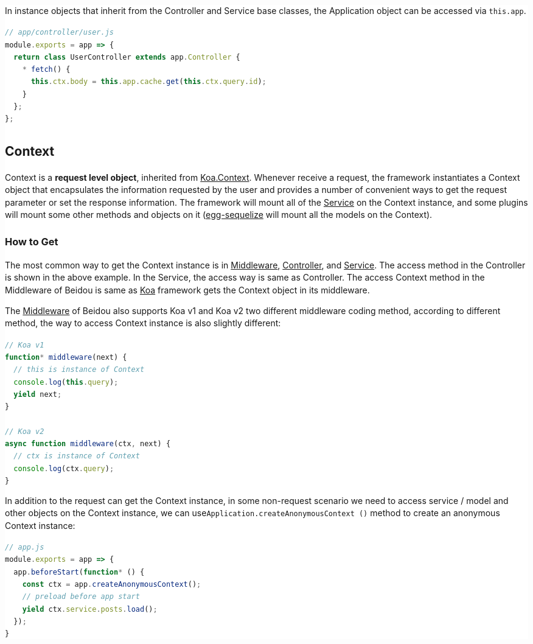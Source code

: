 In instance objects that inherit from the Controller and Service base classes, the Application object can be accessed via `this.app`.

```js
// app/controller/user.js
module.exports = app => {
  return class UserController extends app.Controller {
    * fetch() {
      this.ctx.body = this.app.cache.get(this.ctx.query.id);
    }
  };
};
```

## Context

Context is a **request level object**, inherited from [Koa.Context]. Whenever receive a request, the framework instantiates a Context object that encapsulates the information requested by the user and provides a number of convenient ways to get the request parameter or set the response information. The framework will mount all of the [Service] on the Context instance, and some plugins will mount some other methods and objects on it ([egg-sequelize] will mount all the models on the Context).

### How to Get

The most common way to get the Context instance is in [Middleware], [Controller], and [Service]. The access method in the Controller is shown in the above example. In the Service, the access way is same as Controller. The access Context method in the Middleware of Beidou is same as [Koa] framework gets the Context object in its middleware.

The [Middleware] of Beidou also supports Koa v1 and Koa v2 two different middleware coding method, according to different method, the way to access Context instance is also slightly different:

```js
// Koa v1
function* middleware(next) {
  // this is instance of Context
  console.log(this.query);
  yield next;
}

// Koa v2
async function middleware(ctx, next) {
  // ctx is instance of Context
  console.log(ctx.query);
}
```

In addition to the request can get the Context instance, in some non-request scenario we need to access service / model and other objects on the Context instance, we can use`Application.createAnonymousContext ()` method to create an anonymous Context instance:

```js
// app.js
module.exports = app => {
  app.beforeStart(function* () {
    const ctx = app.createAnonymousContext();
    // preload before app start
    yield ctx.service.posts.load();
  });
}
```


[Koa]: http://koajs.com
[Koa.Application]: http://koajs.com/#application
[Koa.Context]: http://koajs.com/#context
[Koa.Request]: http://koajs.com/#request
[Koa.Response]: http://koajs.com/#response
[egg-sequelize]: https://github.com/eggjs/egg-sequelize
[Middleware]: ./middleware.md
[Controller]: ./controller.md
[Service]: ./service.md